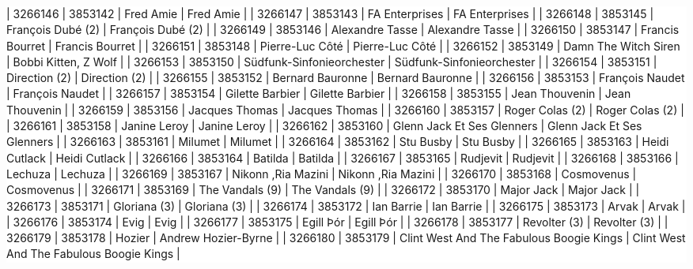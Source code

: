 | 3266146 | 3853142 | Fred Amie | Fred Amie |
| 3266147 | 3853143 | FA Enterprises | FA Enterprises |
| 3266148 | 3853145 | François Dubé (2) | François Dubé (2) |
| 3266149 | 3853146 | Alexandre Tasse | Alexandre Tasse |
| 3266150 | 3853147 | Francis Bourret | Francis Bourret |
| 3266151 | 3853148 | Pierre-Luc Côté | Pierre-Luc Côté |
| 3266152 | 3853149 | Damn The Witch Siren | Bobbi Kitten,  Z Wolf |
| 3266153 | 3853150 | Südfunk-Sinfonieorchester | Südfunk-Sinfonieorchester |
| 3266154 | 3853151 | Direction (2) | Direction (2) |
| 3266155 | 3853152 | Bernard Bauronne | Bernard Bauronne |
| 3266156 | 3853153 | François Naudet | François Naudet |
| 3266157 | 3853154 | Gilette Barbier | Gilette Barbier |
| 3266158 | 3853155 | Jean Thouvenin | Jean Thouvenin |
| 3266159 | 3853156 | Jacques Thomas | Jacques Thomas |
| 3266160 | 3853157 | Roger Colas (2) | Roger Colas (2) |
| 3266161 | 3853158 | Janine Leroy | Janine Leroy |
| 3266162 | 3853160 | Glenn Jack Et Ses Glenners | Glenn Jack Et Ses Glenners |
| 3266163 | 3853161 | Milumet | Milumet |
| 3266164 | 3853162 | Stu Busby | Stu Busby |
| 3266165 | 3853163 | Heidi Cutlack | Heidi Cutlack |
| 3266166 | 3853164 | Batilda | Batilda |
| 3266167 | 3853165 | Rudjevit | Rudjevit |
| 3266168 | 3853166 | Lechuza | Lechuza |
| 3266169 | 3853167 | Nikonn ,Ria Mazini | Nikonn ,Ria Mazini |
| 3266170 | 3853168 | Cosmovenus | Cosmovenus |
| 3266171 | 3853169 | The Vandals (9) | The Vandals (9) |
| 3266172 | 3853170 | Major Jack | Major Jack |
| 3266173 | 3853171 | Gloriana (3) | Gloriana (3) |
| 3266174 | 3853172 | Ian Barrie | Ian Barrie |
| 3266175 | 3853173 | Arvak | Arvak |
| 3266176 | 3853174 | Evig | Evig |
| 3266177 | 3853175 | Egill Þór | Egill Þór |
| 3266178 | 3853177 | Revolter (3) | Revolter (3) |
| 3266179 | 3853178 | Hozier | Andrew Hozier-Byrne |
| 3266180 | 3853179 | Clint West And The Fabulous Boogie Kings | Clint West And The Fabulous Boogie Kings |
